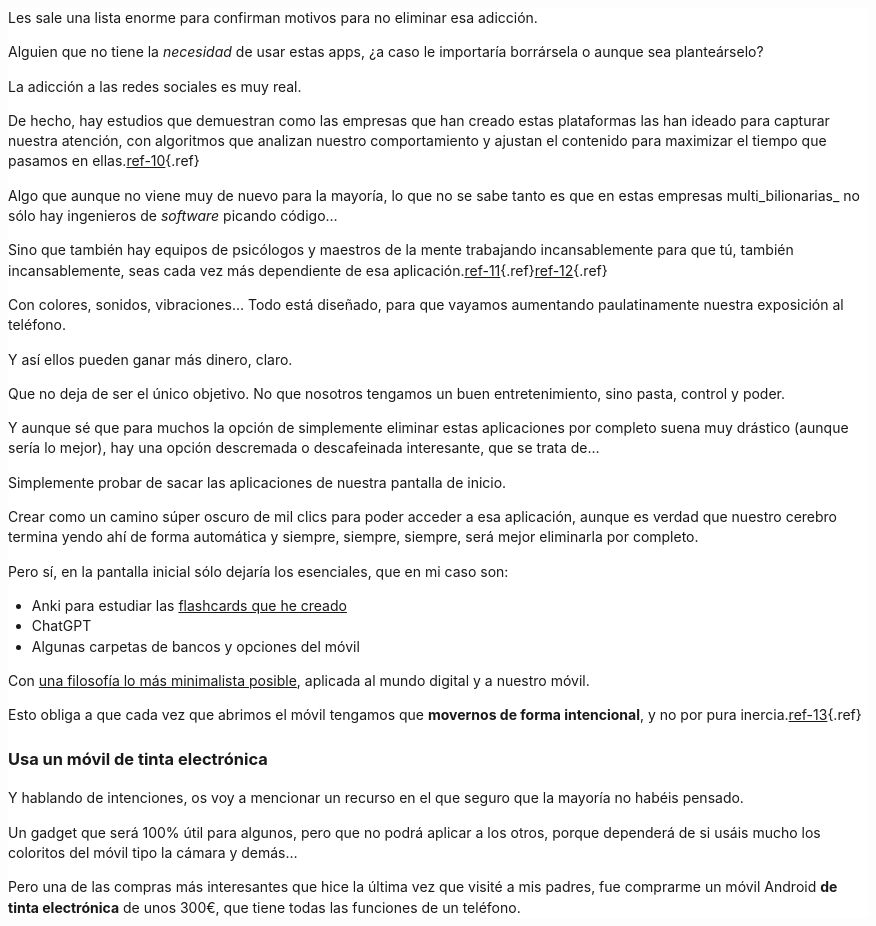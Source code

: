 Les sale una lista enorme para confirman motivos para no eliminar esa adicción.

Alguien que no tiene la _necesidad_ de usar estas apps, ¿a caso le importaría borrársela o aunque sea planteárselo?

La adicción a las redes sociales es muy real.

De hecho, hay estudios que demuestran como las empresas que han creado estas plataformas las han ideado para capturar nuestra atención, con algoritmos que analizan nuestro comportamiento y ajustan el contenido para maximizar el tiempo que pasamos en ellas.[ref-10](#ref-10){.ref}

Algo que aunque no viene muy de nuevo para la mayoría, lo que no se sabe tanto es que en estas empresas multi_bilionarias_ no sólo hay ingenieros de _software_ picando código…

Sino que también hay equipos de psicólogos y maestros de la mente trabajando incansablemente para que tú, también incansablemente, seas cada vez más dependiente de esa aplicación.[ref-11](#ref-11){.ref}[ref-12](#ref-12){.ref}

Con colores, sonidos, vibraciones… Todo está diseñado, para que vayamos aumentando paulatinamente nuestra exposición al teléfono.

Y así ellos pueden ganar más dinero, claro.

Que no deja de ser el único objetivo. No que nosotros tengamos un buen entretenimiento, sino pasta, control y poder.

Y aunque sé que para muchos la opción de simplemente eliminar estas aplicaciones por completo suena muy drástico (aunque sería lo mejor), hay una opción descremada o descafeinada interesante, que se trata de…

Simplemente probar de sacar las aplicaciones de nuestra pantalla de inicio.

Crear como un camino súper oscuro de mil clics para poder acceder a esa aplicación, aunque es verdad que nuestro cerebro termina yendo ahí de forma automática y siempre, siempre, siempre, será mejor eliminarla por completo.

Pero sí, en la pantalla inicial sólo dejaría los esenciales, que en mi caso son:

- Anki para estudiar las [flashcards que he creado](./crear-flashcards)
- ChatGPT
- Algunas carpetas de bancos y opciones del móvil

Con [una filosofía lo más minimalista posible](./minimalista), aplicada al mundo digital y a nuestro móvil.

Esto obliga a que cada vez que abrimos el móvil tengamos que **movernos de forma intencional**, y no por pura inercia.[ref-13](#ref-13){.ref}

### Usa un móvil de tinta electrónica

Y hablando de intenciones, os voy a mencionar un recurso en el que seguro que la mayoría no habéis pensado.

Un gadget que será 100% útil para algunos, pero que no podrá aplicar a los otros, porque dependerá de si usáis mucho los coloritos del móvil tipo la cámara y demás…

Pero una de las compras más interesantes que hice la última vez que visité a mis padres, fue comprarme un móvil Android **de tinta electrónica** de unos 300€, que tiene todas las funciones de un teléfono.
